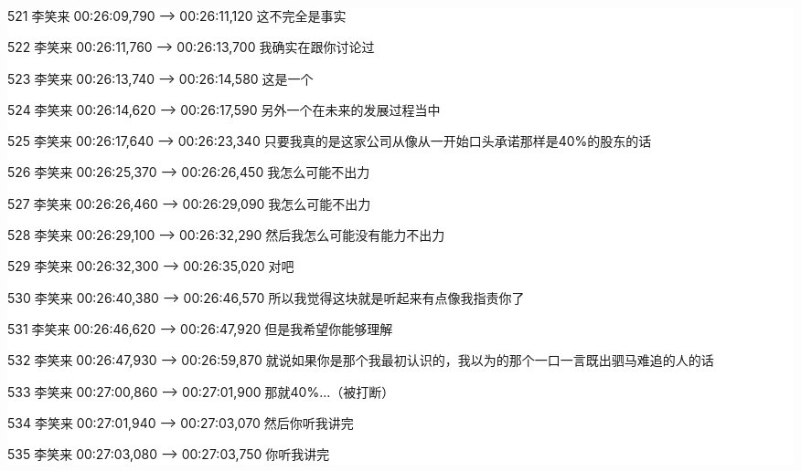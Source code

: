 521 李笑来
00:26:09,790 –> 00:26:11,120
这不完全是事实

522 李笑来
00:26:11,760 –> 00:26:13,700
我确实在跟你讨论过

523 李笑来
00:26:13,740 –> 00:26:14,580
这是一个

524 李笑来
00:26:14,620 –> 00:26:17,590
另外一个在未来的发展过程当中

525 李笑来
00:26:17,640 –> 00:26:23,340
只要我真的是这家公司从像从一开始口头承诺那样是40%的股东的话

526 李笑来
00:26:25,370 –> 00:26:26,450
我怎么可能不出力

527 李笑来
00:26:26,460 –> 00:26:29,090
我怎么可能不出力

528 李笑来
00:26:29,100 –> 00:26:32,290
然后我怎么可能没有能力不出力

529 李笑来
00:26:32,300 –> 00:26:35,020
对吧

530 李笑来
00:26:40,380 –> 00:26:46,570
所以我觉得这块就是听起来有点像我指责你了

531 李笑来
00:26:46,620 –> 00:26:47,920
但是我希望你能够理解

532 李笑来
00:26:47,930 –> 00:26:59,870
就说如果你是那个我最初认识的，我以为的那个一口一言既出驷马难追的人的话

533 李笑来
00:27:00,860 –> 00:27:01,900
那就40%…（被打断）

534 李笑来
00:27:01,940 –> 00:27:03,070
然后你听我讲完

535 李笑来
00:27:03,080 –> 00:27:03,750
你听我讲完
